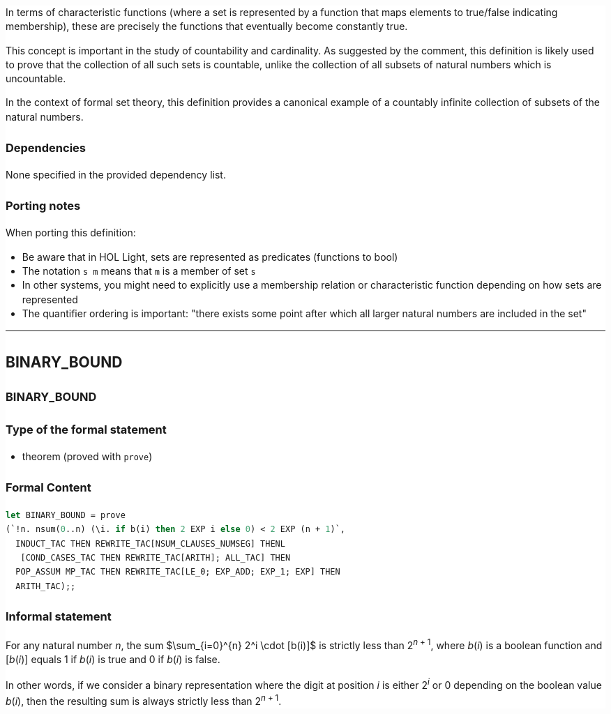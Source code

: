In terms of characteristic functions (where a set is represented by a function that maps elements to true/false indicating membership), these are precisely the functions that eventually become constantly true.

This concept is important in the study of countability and cardinality. As suggested by the comment, this definition is likely used to prove that the collection of all such sets is countable, unlike the collection of all subsets of natural numbers which is uncountable.

In the context of formal set theory, this definition provides a canonical example of a countably infinite collection of subsets of the natural numbers.

### Dependencies
None specified in the provided dependency list.

### Porting notes
When porting this definition:
- Be aware that in HOL Light, sets are represented as predicates (functions to bool)
- The notation `s m` means that `m` is a member of set `s`
- In other systems, you might need to explicitly use a membership relation or characteristic function depending on how sets are represented
- The quantifier ordering is important: "there exists some point after which all larger natural numbers are included in the set"

---

## BINARY_BOUND

### BINARY_BOUND

### Type of the formal statement
- theorem (proved with `prove`)

### Formal Content
```ocaml
let BINARY_BOUND = prove
(`!n. nsum(0..n) (\i. if b(i) then 2 EXP i else 0) < 2 EXP (n + 1)`,
  INDUCT_TAC THEN REWRITE_TAC[NSUM_CLAUSES_NUMSEG] THENL
   [COND_CASES_TAC THEN REWRITE_TAC[ARITH]; ALL_TAC] THEN
  POP_ASSUM MP_TAC THEN REWRITE_TAC[LE_0; EXP_ADD; EXP_1; EXP] THEN
  ARITH_TAC);;
```

### Informal statement
For any natural number $n$, the sum $\sum_{i=0}^{n} 2^i \cdot [b(i)]$ is strictly less than $2^{n+1}$, where $b(i)$ is a boolean function and $[b(i)]$ equals 1 if $b(i)$ is true and 0 if $b(i)$ is false.

In other words, if we consider a binary representation where the digit at position $i$ is either $2^i$ or $0$ depending on the boolean value $b(i)$, then the resulting sum is always strictly less than $2^{n+1}$.
